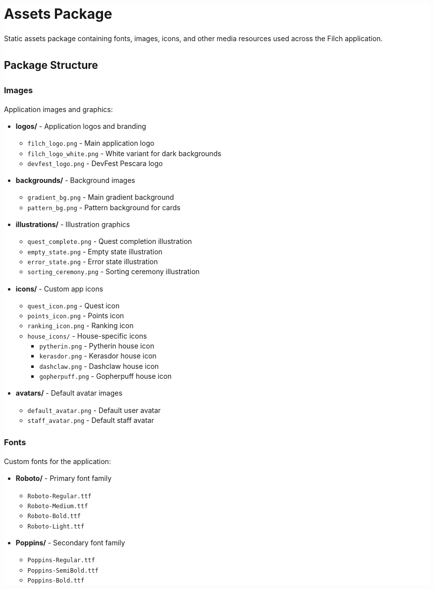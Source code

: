 # Assets Package

Static assets package containing fonts, images, icons, and other media resources used across the Filch application.

## Package Structure

### Images

Application images and graphics:

- **logos/** - Application logos and branding
  - `filch_logo.png` - Main application logo
  - `filch_logo_white.png` - White variant for dark backgrounds
  - `devfest_logo.png` - DevFest Pescara logo
  
- **backgrounds/** - Background images
  - `gradient_bg.png` - Main gradient background
  - `pattern_bg.png` - Pattern background for cards
  
- **illustrations/** - Illustration graphics
  - `quest_complete.png` - Quest completion illustration
  - `empty_state.png` - Empty state illustration
  - `error_state.png` - Error state illustration
  - `sorting_ceremony.png` - Sorting ceremony illustration

- **icons/** - Custom app icons
  - `quest_icon.png` - Quest icon
  - `points_icon.png` - Points icon
  - `ranking_icon.png` - Ranking icon
  - `house_icons/` - House-specific icons
    - `pytherin.png` - Pytherin house icon
    - `kerasdor.png` - Kerasdor house icon
    - `dashclaw.png` - Dashclaw house icon
    - `gopherpuff.png` - Gopherpuff house icon

- **avatars/** - Default avatar images
  - `default_avatar.png` - Default user avatar
  - `staff_avatar.png` - Default staff avatar

### Fonts

Custom fonts for the application:

- **Roboto/** - Primary font family
  - `Roboto-Regular.ttf`
  - `Roboto-Medium.ttf`
  - `Roboto-Bold.ttf`
  - `Roboto-Light.ttf`

- **Poppins/** - Secondary font family
  - `Poppins-Regular.ttf`
  - `Poppins-SemiBold.ttf`
  - `Poppins-Bold.ttf`
